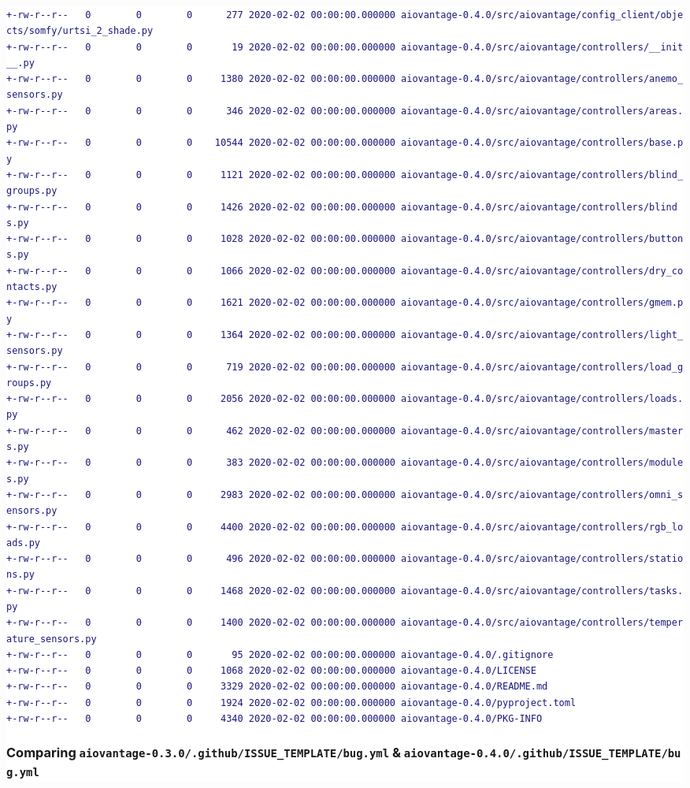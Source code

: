 ```diff
+-rw-r--r--   0        0        0      277 2020-02-02 00:00:00.000000 aiovantage-0.4.0/src/aiovantage/config_client/objects/somfy/urtsi_2_shade.py
+-rw-r--r--   0        0        0       19 2020-02-02 00:00:00.000000 aiovantage-0.4.0/src/aiovantage/controllers/__init__.py
+-rw-r--r--   0        0        0     1380 2020-02-02 00:00:00.000000 aiovantage-0.4.0/src/aiovantage/controllers/anemo_sensors.py
+-rw-r--r--   0        0        0      346 2020-02-02 00:00:00.000000 aiovantage-0.4.0/src/aiovantage/controllers/areas.py
+-rw-r--r--   0        0        0    10544 2020-02-02 00:00:00.000000 aiovantage-0.4.0/src/aiovantage/controllers/base.py
+-rw-r--r--   0        0        0     1121 2020-02-02 00:00:00.000000 aiovantage-0.4.0/src/aiovantage/controllers/blind_groups.py
+-rw-r--r--   0        0        0     1426 2020-02-02 00:00:00.000000 aiovantage-0.4.0/src/aiovantage/controllers/blinds.py
+-rw-r--r--   0        0        0     1028 2020-02-02 00:00:00.000000 aiovantage-0.4.0/src/aiovantage/controllers/buttons.py
+-rw-r--r--   0        0        0     1066 2020-02-02 00:00:00.000000 aiovantage-0.4.0/src/aiovantage/controllers/dry_contacts.py
+-rw-r--r--   0        0        0     1621 2020-02-02 00:00:00.000000 aiovantage-0.4.0/src/aiovantage/controllers/gmem.py
+-rw-r--r--   0        0        0     1364 2020-02-02 00:00:00.000000 aiovantage-0.4.0/src/aiovantage/controllers/light_sensors.py
+-rw-r--r--   0        0        0      719 2020-02-02 00:00:00.000000 aiovantage-0.4.0/src/aiovantage/controllers/load_groups.py
+-rw-r--r--   0        0        0     2056 2020-02-02 00:00:00.000000 aiovantage-0.4.0/src/aiovantage/controllers/loads.py
+-rw-r--r--   0        0        0      462 2020-02-02 00:00:00.000000 aiovantage-0.4.0/src/aiovantage/controllers/masters.py
+-rw-r--r--   0        0        0      383 2020-02-02 00:00:00.000000 aiovantage-0.4.0/src/aiovantage/controllers/modules.py
+-rw-r--r--   0        0        0     2983 2020-02-02 00:00:00.000000 aiovantage-0.4.0/src/aiovantage/controllers/omni_sensors.py
+-rw-r--r--   0        0        0     4400 2020-02-02 00:00:00.000000 aiovantage-0.4.0/src/aiovantage/controllers/rgb_loads.py
+-rw-r--r--   0        0        0      496 2020-02-02 00:00:00.000000 aiovantage-0.4.0/src/aiovantage/controllers/stations.py
+-rw-r--r--   0        0        0     1468 2020-02-02 00:00:00.000000 aiovantage-0.4.0/src/aiovantage/controllers/tasks.py
+-rw-r--r--   0        0        0     1400 2020-02-02 00:00:00.000000 aiovantage-0.4.0/src/aiovantage/controllers/temperature_sensors.py
+-rw-r--r--   0        0        0       95 2020-02-02 00:00:00.000000 aiovantage-0.4.0/.gitignore
+-rw-r--r--   0        0        0     1068 2020-02-02 00:00:00.000000 aiovantage-0.4.0/LICENSE
+-rw-r--r--   0        0        0     3329 2020-02-02 00:00:00.000000 aiovantage-0.4.0/README.md
+-rw-r--r--   0        0        0     1924 2020-02-02 00:00:00.000000 aiovantage-0.4.0/pyproject.toml
+-rw-r--r--   0        0        0     4340 2020-02-02 00:00:00.000000 aiovantage-0.4.0/PKG-INFO
```

### Comparing `aiovantage-0.3.0/.github/ISSUE_TEMPLATE/bug.yml` & `aiovantage-0.4.0/.github/ISSUE_TEMPLATE/bug.yml`
